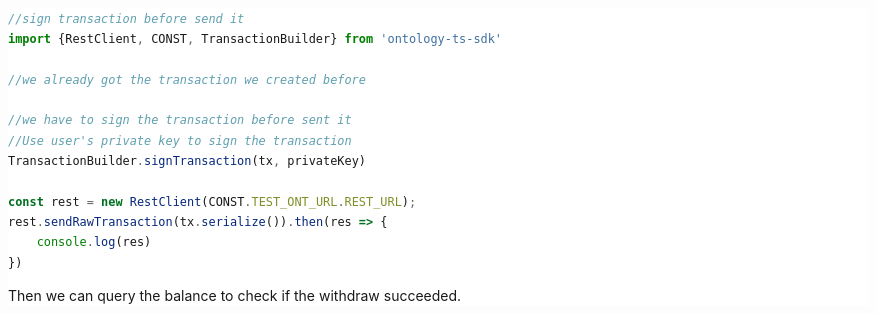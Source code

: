````typescript
//sign transaction before send it
import {RestClient, CONST, TransactionBuilder} from 'ontology-ts-sdk'

//we already got the transaction we created before

//we have to sign the transaction before sent it
//Use user's private key to sign the transaction
TransactionBuilder.signTransaction(tx, privateKey)

const rest = new RestClient(CONST.TEST_ONT_URL.REST_URL);
rest.sendRawTransaction(tx.serialize()).then(res => {
	console.log(res)	
})

````
Then we can query the balance to check if the withdraw succeeded.

